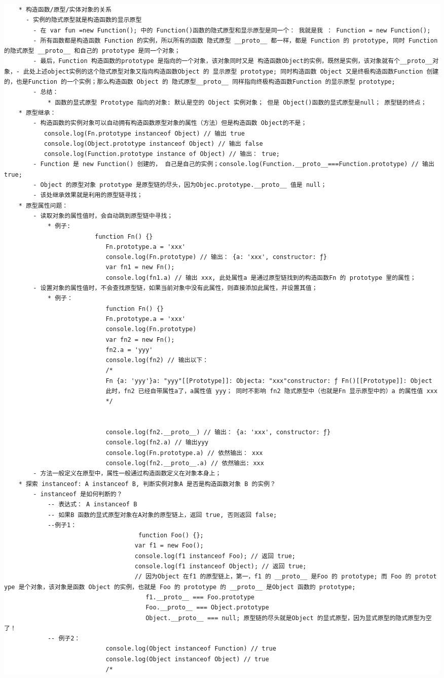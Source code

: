         * 构造函数/原型/实体对象的关系
          - 实例的隐式原型就是构造函数的显示原型
            - 在 var fun =new Function(); 中的 Function()函数的隐式原型和显示原型是同一个： 我就是我 ： Function = new Function(); 
            - 所有函数都是构造函数 Function 的实例，所以所有的函数 隐式原型 __proto__ 都一样，都是 Function 的 prototype, 同时 Function 的隐式原型 __proto__ 和自己的 prototype 是同一个对象；
            - 最后，Function 构造函数的prototype 是指向的一个对象，该对象同时又是 构造函数Object的实例，既然是实例，该对象就有个__proto__对象，- 此处上述object实例的这个隐式原型对象又指向构造函数Object 的 显示原型 prototype; 同时构造函数 Object 又是终极构造函数Function 创建的，也是Function 的一个实例；那么构造函数 Object 的 隐式原型__proto__ 同样指向终极构造函数Function 的显示原型 prototype; 
            - 总结： 
                * 函数的显式原型 Prototype 指向的对象: 默认是空的 Object 实例对象； 但是 Object()函数的显式原型是null； 原型链的终点；
        * 原型继承： 
            - 构造函数的实例对象可以自动拥有构造函数原型对象的属性（方法）但是构造函数 Object的不是；
               console.log(Fn.prototype instanceof Object) // 输出 true
               console.log(Object.prototype instanceof Object) // 输出 false
               console.log(Function.prototype instance of Object) // 输出： true; 
            - Function 是 new Function() 创建的， 自己是自己的实例；console.log(Function.__proto__===Function.prototype) // 输出 true;
            - Object 的原型对象 prototype 是原型链的尽头，因为Objec.prototype.__proto__ 值是 null； 
            - 该处继承效果就是利用的原型链寻找；
        * 原型属性问题： 
            - 读取对象的属性值时，会自动跳到原型链中寻找；
                * 例子: 
                             function Fn() {}
                                Fn.prototype.a = 'xxx'
                                console.log(Fn.prototype) // 输出： {a: 'xxx', constructor: ƒ}
                                var fn1 = new Fn();
                                console.log(fn1.a) // 输出 xxx, 此处属性a 是通过原型链找到的构造函数Fn 的 prototype 里的属性；
            - 设置对象的属性值时，不会查找原型链，如果当前对象中没有此属性，则直接添加此属性，并设置其值；
                * 例子： 
                                function Fn() {}
                                Fn.prototype.a = 'xxx'
                                console.log(Fn.prototype)
                                var fn2 = new Fn();
                                fn2.a = 'yyy'
                                console.log(fn2) // 输出以下：
                                /*
                                Fn {a: 'yyy'}a: "yyy"[[Prototype]]: Objecta: "xxx"constructor: ƒ Fn()[[Prototype]]: Object
                                此时，fn2 已经自带属性a了，a属性值 yyy； 同时不影响 fn2 隐式原型中（也就是Fn 显示原型中的）a 的属性值 xxx
                                */
                                

                                console.log(fn2.__proto__) // 输出： {a: 'xxx', constructor: ƒ}
                                console.log(fn2.a) // 输出yyy
                                console.log(Fn.prototype.a) // 依然输出： xxx
                                console.log(fn2.__proto__.a) // 依然输出: xxx
            - 方法一般定义在原型中，属性一般通过构造函数定义在对象本身上；
        * 探索 instanceof: A instanceof B, 判断实例对象A 是否是构造函数对象 B 的实例？ 
            - instanceof 是如何判断的？ 
                -- 表达式： A instanceof B
                -- 如果B 函数的显式原型对象在A对象的原型链上，返回 true, 否则返回 false;
                --例子1： 
                                         function Foo() {};
                                        var f1 = new Foo();
                                        console.log(f1 instanceof Foo); // 返回 true;
                                        console.log(f1 instanceof Object); // 返回 true; 
                                        // 因为Object 在f1 的原型链上，第一，f1 的 __proto__ 是Foo 的 prototype; 而 Foo 的 prototype 是个对象，该对象是函数 Object 的实例，也就是 Foo 的 prototype 的 __proto__ 是Object 函数的 prototype; 
                                           f1.__proto__ === Foo.prototype
                                           Foo.__proto__ === Object.prototype
                                           Object.__proto__ === null; 原型链的尽头就是Object 的显式原型，因为显式原型的隐式原型为空了！
                -- 例子2：
                                console.log(Object instanceof Function) // true
                                console.log(Object instanceof Object) // true 
                                /* 